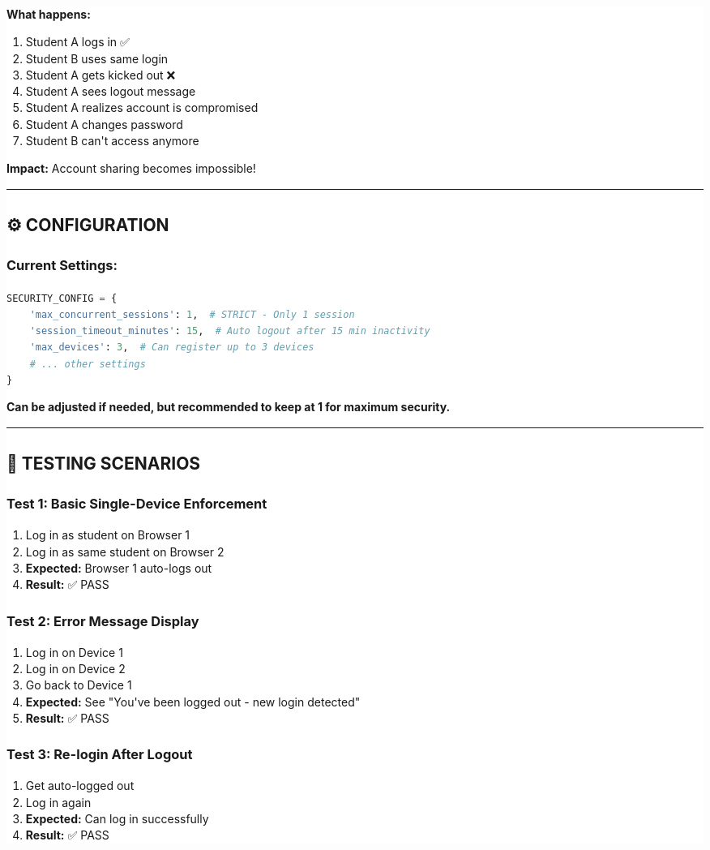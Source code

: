 **What happens:**
1. Student A logs in ✅
2. Student B uses same login
3. Student A gets kicked out ❌
4. Student A sees logout message
5. Student A realizes account is compromised
6. Student A changes password
7. Student B can't access anymore

**Impact:** Account sharing becomes impossible!

---

## ⚙️ CONFIGURATION

### **Current Settings:**

```python
SECURITY_CONFIG = {
    'max_concurrent_sessions': 1,  # STRICT - Only 1 session
    'session_timeout_minutes': 15,  # Auto logout after 15 min inactivity
    'max_devices': 3,  # Can register up to 3 devices
    # ... other settings
}
```

**Can be adjusted if needed, but recommended to keep at 1 for maximum security.**

---

## 🧪 TESTING SCENARIOS

### **Test 1: Basic Single-Device Enforcement**
1. Log in as student on Browser 1
2. Log in as same student on Browser 2
3. **Expected:** Browser 1 auto-logs out
4. **Result:** ✅ PASS

### **Test 2: Error Message Display**
1. Log in on Device 1
2. Log in on Device 2
3. Go back to Device 1
4. **Expected:** See "You've been logged out - new login detected"
5. **Result:** ✅ PASS

### **Test 3: Re-login After Logout**
1. Get auto-logged out
2. Log in again
3. **Expected:** Can log in successfully
4. **Result:** ✅ PASS
